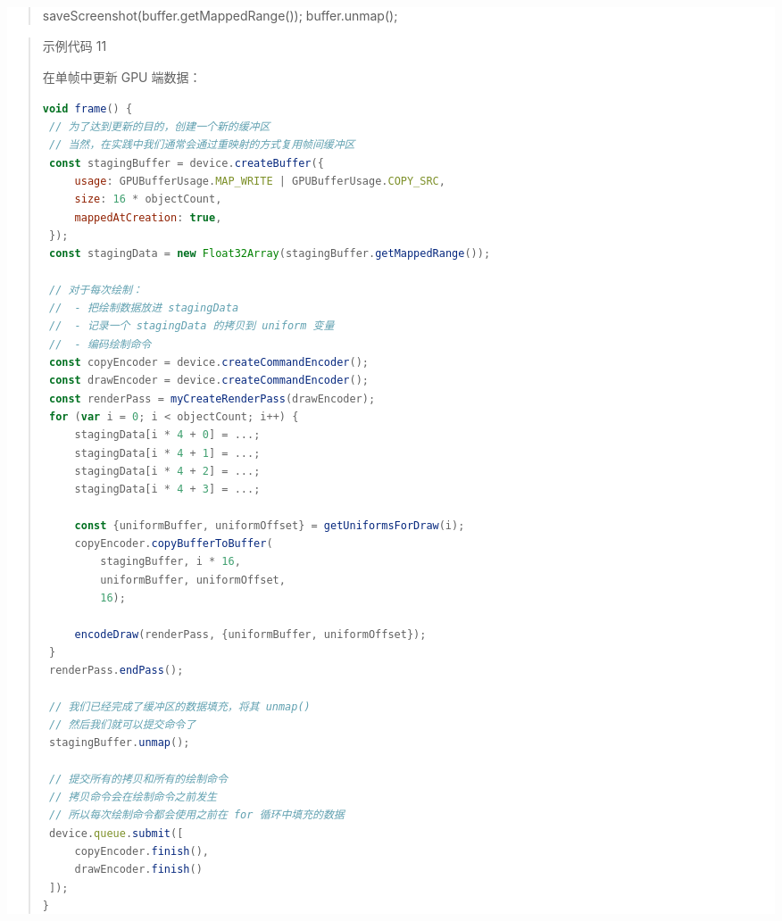 > saveScreenshot(buffer.getMappedRange());
> buffer.unmap();
> ```

> 示例代码 11
>
> 在单帧中更新 GPU 端数据：
>
> ```javascript
> void frame() {
>  // 为了达到更新的目的，创建一个新的缓冲区
>  // 当然，在实践中我们通常会通过重映射的方式复用帧间缓冲区
>  const stagingBuffer = device.createBuffer({
>      usage: GPUBufferUsage.MAP_WRITE | GPUBufferUsage.COPY_SRC,
>      size: 16 * objectCount,
>      mappedAtCreation: true,
>  });
>  const stagingData = new Float32Array(stagingBuffer.getMappedRange());
> 
>  // 对于每次绘制：
>  //  - 把绘制数据放进 stagingData
>  //  - 记录一个 stagingData 的拷贝到 uniform 变量
>  //  - 编码绘制命令
>  const copyEncoder = device.createCommandEncoder();
>  const drawEncoder = device.createCommandEncoder();
>  const renderPass = myCreateRenderPass(drawEncoder);
>  for (var i = 0; i < objectCount; i++) {
>      stagingData[i * 4 + 0] = ...;
>      stagingData[i * 4 + 1] = ...;
>      stagingData[i * 4 + 2] = ...;
>      stagingData[i * 4 + 3] = ...;
> 
>      const {uniformBuffer, uniformOffset} = getUniformsForDraw(i);
>      copyEncoder.copyBufferToBuffer(
>          stagingBuffer, i * 16,
>          uniformBuffer, uniformOffset,
>          16);
> 
>      encodeDraw(renderPass, {uniformBuffer, uniformOffset});
>  }
>  renderPass.endPass();
> 
>  // 我们已经完成了缓冲区的数据填充，将其 unmap()
>  // 然后我们就可以提交命令了
>  stagingBuffer.unmap();
> 
>  // 提交所有的拷贝和所有的绘制命令
>  // 拷贝命令会在绘制命令之前发生
>  // 所以每次绘制命令都会使用之前在 for 循环中填充的数据
>  device.queue.submit([
>      copyEncoder.finish(),
>      drawEncoder.finish()
>  ]);
> }
> ```
>


[^1]: 在3.6多线程章节中计划加入如下内容，错误作用域状态实际上是按设备、按环境划分的。也就是说，当一个 `GPUDevice` 第一次被发送到一个 `Worker` 上时，该设备+环境的错误作用域堆栈总是空的。 如果一个 `GPUDevice` 被复制回它已经存在的执行环境，它将与该执行环境上的所有其他副本共享其错误作用域）。
[^2]: 实现可能不会选择总是为一个既定的错误触发事件，例如如果它已经触发了太多次，太多次太频繁，或者有太多同类的错误。这类似于今天 WebGL 的调试控制台警告的工作方式。对于代码质量不高应用程序，这种机制可以防止事件的频繁触发对系统性能产生严重影响。
[^3]: 更具体地说，根据 #3.6 多线程章节，这个事件将只存在于原生的 `GPUDevice`（来自 `createDevice` 的那个，而不是接受消息的）；非原生的设备对象将会有一个不同的接口。